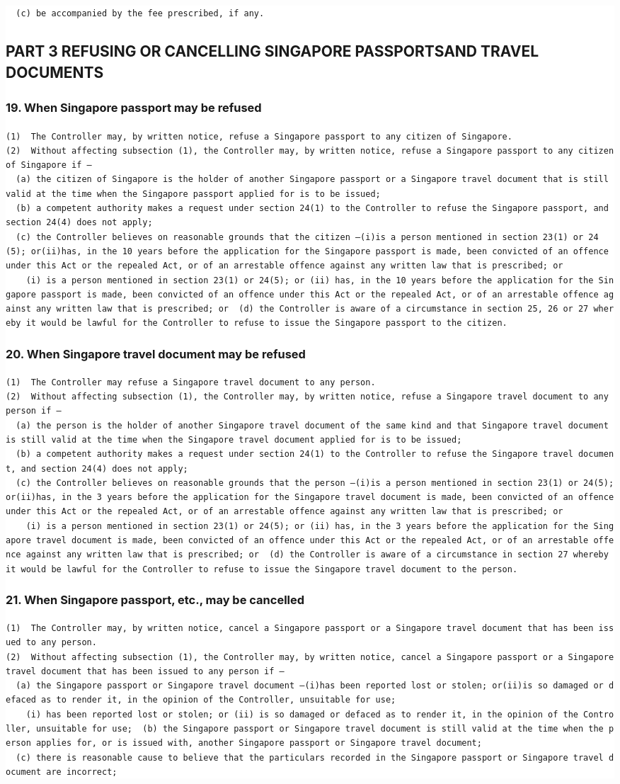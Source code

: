       (c) be accompanied by the fee prescribed, if any.


## PART 3 REFUSING OR CANCELLING SINGAPORE PASSPORTSAND TRAVEL DOCUMENTS


### 19. When Singapore passport may be refused

    (1)  The Controller may, by written notice, refuse a Singapore passport to any citizen of Singapore.
    (2)  Without affecting subsection (1), the Controller may, by written notice, refuse a Singapore passport to any citizen of Singapore if —
      (a) the citizen of Singapore is the holder of another Singapore passport or a Singapore travel document that is still valid at the time when the Singapore passport applied for is to be issued;
      (b) a competent authority makes a request under section 24(1) to the Controller to refuse the Singapore passport, and section 24(4) does not apply;
      (c) the Controller believes on reasonable grounds that the citizen —(i)is a person mentioned in section 23(1) or 24(5); or(ii)has, in the 10 years before the application for the Singapore passport is made, been convicted of an offence under this Act or the repealed Act, or of an arrestable offence against any written law that is prescribed; or
        (i) is a person mentioned in section 23(1) or 24(5); or (ii) has, in the 10 years before the application for the Singapore passport is made, been convicted of an offence under this Act or the repealed Act, or of an arrestable offence against any written law that is prescribed; or  (d) the Controller is aware of a circumstance in section 25, 26 or 27 whereby it would be lawful for the Controller to refuse to issue the Singapore passport to the citizen.

### 20. When Singapore travel document may be refused

    (1)  The Controller may refuse a Singapore travel document to any person.
    (2)  Without affecting subsection (1), the Controller may, by written notice, refuse a Singapore travel document to any person if —
      (a) the person is the holder of another Singapore travel document of the same kind and that Singapore travel document is still valid at the time when the Singapore travel document applied for is to be issued;
      (b) a competent authority makes a request under section 24(1) to the Controller to refuse the Singapore travel document, and section 24(4) does not apply;
      (c) the Controller believes on reasonable grounds that the person —(i)is a person mentioned in section 23(1) or 24(5); or(ii)has, in the 3 years before the application for the Singapore travel document is made, been convicted of an offence under this Act or the repealed Act, or of an arrestable offence against any written law that is prescribed; or
        (i) is a person mentioned in section 23(1) or 24(5); or (ii) has, in the 3 years before the application for the Singapore travel document is made, been convicted of an offence under this Act or the repealed Act, or of an arrestable offence against any written law that is prescribed; or  (d) the Controller is aware of a circumstance in section 27 whereby it would be lawful for the Controller to refuse to issue the Singapore travel document to the person.

### 21. When Singapore passport, etc., may be cancelled

    (1)  The Controller may, by written notice, cancel a Singapore passport or a Singapore travel document that has been issued to any person.
    (2)  Without affecting subsection (1), the Controller may, by written notice, cancel a Singapore passport or a Singapore travel document that has been issued to any person if —
      (a) the Singapore passport or Singapore travel document —(i)has been reported lost or stolen; or(ii)is so damaged or defaced as to render it, in the opinion of the Controller, unsuitable for use;
        (i) has been reported lost or stolen; or (ii) is so damaged or defaced as to render it, in the opinion of the Controller, unsuitable for use;  (b) the Singapore passport or Singapore travel document is still valid at the time when the person applies for, or is issued with, another Singapore passport or Singapore travel document;
      (c) there is reasonable cause to believe that the particulars recorded in the Singapore passport or Singapore travel document are incorrect;